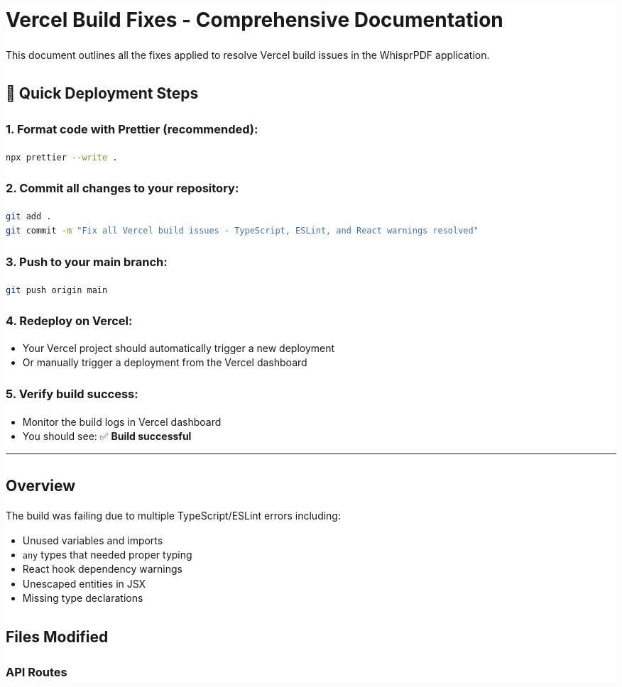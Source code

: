# Vercel Build Fixes - Comprehensive Documentation

This document outlines all the fixes applied to resolve Vercel build issues in the WhisprPDF application.

## 🚀 Quick Deployment Steps

### 1. Format code with Prettier (recommended):

```bash
npx prettier --write .
```

### 2. Commit all changes to your repository:

```bash
git add .
git commit -m "Fix all Vercel build issues - TypeScript, ESLint, and React warnings resolved"
```

### 3. Push to your main branch:

```bash
git push origin main
```

### 4. Redeploy on Vercel:

- Your Vercel project should automatically trigger a new deployment
- Or manually trigger a deployment from the Vercel dashboard

### 5. Verify build success:

- Monitor the build logs in Vercel dashboard
- You should see: ✅ **Build successful**

---

## Overview

The build was failing due to multiple TypeScript/ESLint errors including:

- Unused variables and imports
- `any` types that needed proper typing
- React hook dependency warnings
- Unescaped entities in JSX
- Missing type declarations

## Files Modified

### API Routes
